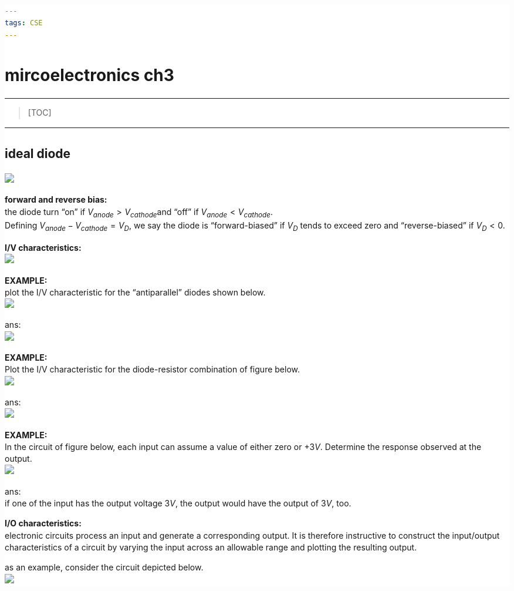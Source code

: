 ```yaml
---
tags: CSE
---
```

# mircoelectronics ch3

---
> [TOC]
---
## ideal diode
![](https://i.imgur.com/KFVBdYO.png)

__forward and reverse bias:__  
the diode turn “on” if $V_{anode} > V_{cathode }$and “off” if $V_{anode}<V_{cathode}$.  
Defining $V_{anode}-V_{cathode} = V_D$, we say the diode is “forward-biased” if $V_D$ tends to exceed zero and “reverse-biased” if $V_D <0$.  

__I/V characteristics:__  
![](https://i.imgur.com/LnIfq3Z.png)

__EXAMPLE:__  
plot the I/V characteristic for the “antiparallel” diodes shown below.  
![](https://i.imgur.com/NtkefUm.png)

ans:  
![](https://i.imgur.com/t6JIRlR.png)

__EXAMPLE:__  
Plot the I/V characteristic for the diode-resistor combination of figure below.  
![](https://i.imgur.com/A7f2xhS.png)

ans:  
![](https://i.imgur.com/GTtRlz8.png)

__EXAMPLE:__  
In the circuit of figure below, each input can assume a value of either zero or $+3 V$. Determine the response observed at the output.  
![](https://i.imgur.com/bgOPokE.png)

ans:  
if one of the input has the output voltage $3V$, the output would have the output of $3V$, too.  

__I/O characteristics:__  
electronic circuits process an input and generate a corresponding output. It is therefore instructive to construct the input/output characteristics of a circuit by varying the input across an allowable range and plotting the resulting output.  

as an example, consider the circuit depicted below.  
![](https://i.imgur.com/3VyHekE.png)  
